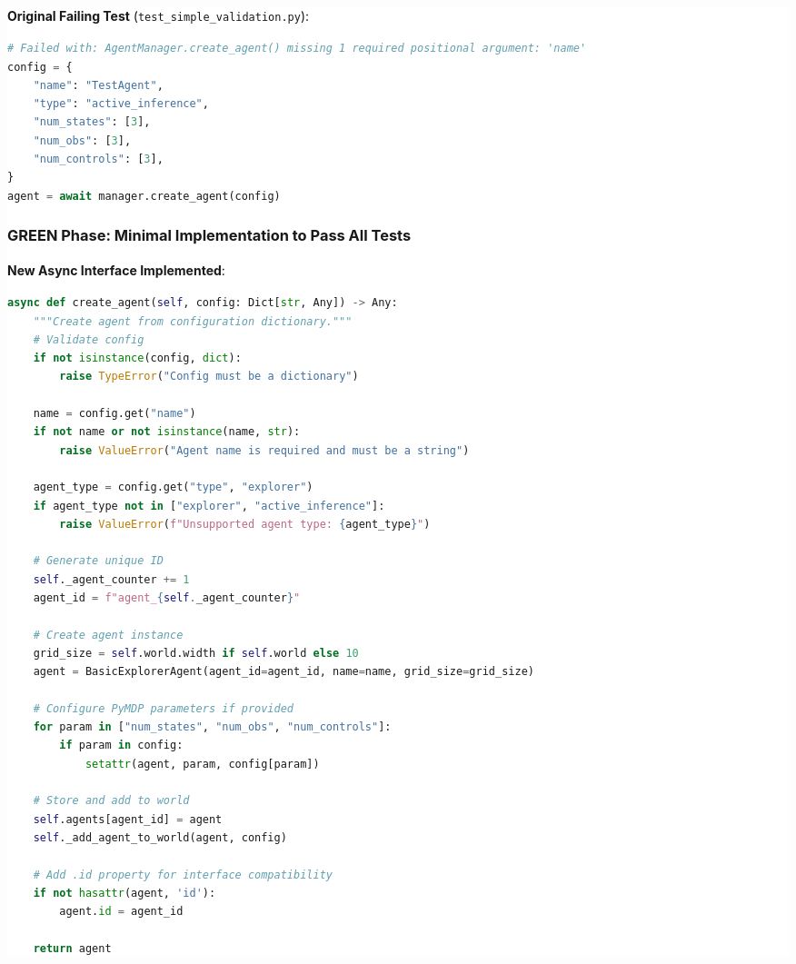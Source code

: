 **Original Failing Test** (`test_simple_validation.py`):
```python
# Failed with: AgentManager.create_agent() missing 1 required positional argument: 'name'
config = {
    "name": "TestAgent",
    "type": "active_inference", 
    "num_states": [3],
    "num_obs": [3],
    "num_controls": [3],
}
agent = await manager.create_agent(config)
```

### GREEN Phase: Minimal Implementation to Pass All Tests

**New Async Interface Implemented**:
```python
async def create_agent(self, config: Dict[str, Any]) -> Any:
    """Create agent from configuration dictionary."""
    # Validate config
    if not isinstance(config, dict):
        raise TypeError("Config must be a dictionary")
    
    name = config.get("name")
    if not name or not isinstance(name, str):
        raise ValueError("Agent name is required and must be a string")
        
    agent_type = config.get("type", "explorer")
    if agent_type not in ["explorer", "active_inference"]:
        raise ValueError(f"Unsupported agent type: {agent_type}")
    
    # Generate unique ID
    self._agent_counter += 1
    agent_id = f"agent_{self._agent_counter}"

    # Create agent instance
    grid_size = self.world.width if self.world else 10
    agent = BasicExplorerAgent(agent_id=agent_id, name=name, grid_size=grid_size)
    
    # Configure PyMDP parameters if provided
    for param in ["num_states", "num_obs", "num_controls"]:
        if param in config:
            setattr(agent, param, config[param])
    
    # Store and add to world
    self.agents[agent_id] = agent
    self._add_agent_to_world(agent, config)
    
    # Add .id property for interface compatibility
    if not hasattr(agent, 'id'):
        agent.id = agent_id
    
    return agent
```
